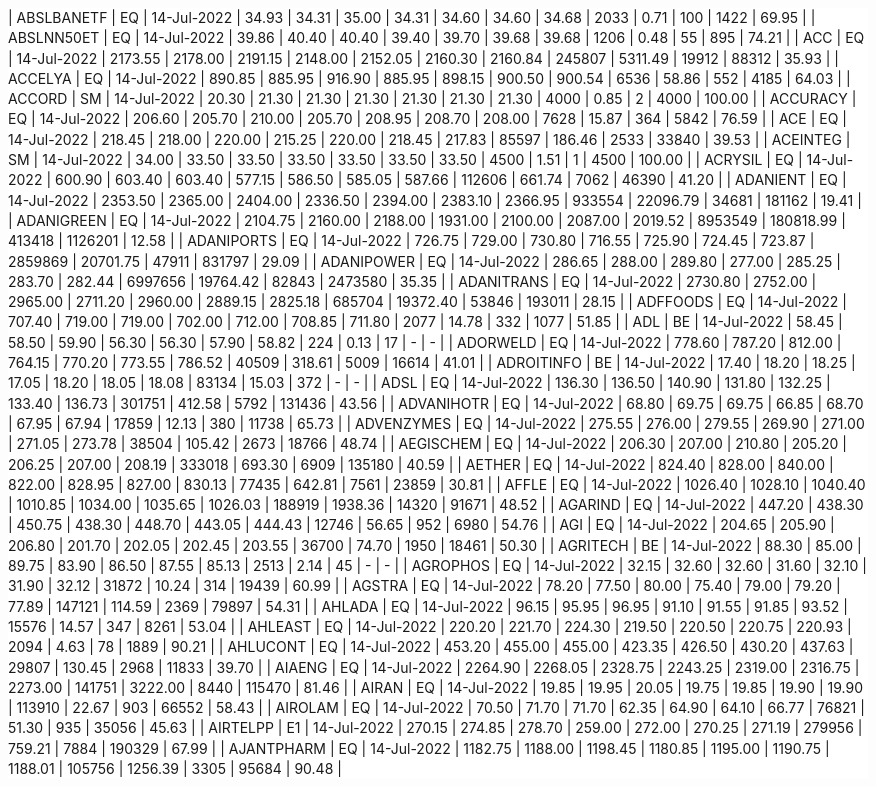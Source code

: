 | ABSLBANETF | EQ | 14-Jul-2022 | 34.93 | 34.31 | 35.00 | 34.31 | 34.60 | 34.60 | 34.68 | 2033 | 0.71 | 100 | 1422 | 69.95 |
| ABSLNN50ET | EQ | 14-Jul-2022 | 39.86 | 40.40 | 40.40 | 39.40 | 39.70 | 39.68 | 39.68 | 1206 | 0.48 | 55 | 895 | 74.21 |
| ACC | EQ | 14-Jul-2022 | 2173.55 | 2178.00 | 2191.15 | 2148.00 | 2152.05 | 2160.30 | 2160.84 | 245807 | 5311.49 | 19912 | 88312 | 35.93 |
| ACCELYA | EQ | 14-Jul-2022 | 890.85 | 885.95 | 916.90 | 885.95 | 898.15 | 900.50 | 900.54 | 6536 | 58.86 | 552 | 4185 | 64.03 |
| ACCORD | SM | 14-Jul-2022 | 20.30 | 21.30 | 21.30 | 21.30 | 21.30 | 21.30 | 21.30 | 4000 | 0.85 | 2 | 4000 | 100.00 |
| ACCURACY | EQ | 14-Jul-2022 | 206.60 | 205.70 | 210.00 | 205.70 | 208.95 | 208.70 | 208.00 | 7628 | 15.87 | 364 | 5842 | 76.59 |
| ACE | EQ | 14-Jul-2022 | 218.45 | 218.00 | 220.00 | 215.25 | 220.00 | 218.45 | 217.83 | 85597 | 186.46 | 2533 | 33840 | 39.53 |
| ACEINTEG | SM | 14-Jul-2022 | 34.00 | 33.50 | 33.50 | 33.50 | 33.50 | 33.50 | 33.50 | 4500 | 1.51 | 1 | 4500 | 100.00 |
| ACRYSIL | EQ | 14-Jul-2022 | 600.90 | 603.40 | 603.40 | 577.15 | 586.50 | 585.05 | 587.66 | 112606 | 661.74 | 7062 | 46390 | 41.20 |
| ADANIENT | EQ | 14-Jul-2022 | 2353.50 | 2365.00 | 2404.00 | 2336.50 | 2394.00 | 2383.10 | 2366.95 | 933554 | 22096.79 | 34681 | 181162 | 19.41 |
| ADANIGREEN | EQ | 14-Jul-2022 | 2104.75 | 2160.00 | 2188.00 | 1931.00 | 2100.00 | 2087.00 | 2019.52 | 8953549 | 180818.99 | 413418 | 1126201 | 12.58 |
| ADANIPORTS | EQ | 14-Jul-2022 | 726.75 | 729.00 | 730.80 | 716.55 | 725.90 | 724.45 | 723.87 | 2859869 | 20701.75 | 47911 | 831797 | 29.09 |
| ADANIPOWER | EQ | 14-Jul-2022 | 286.65 | 288.00 | 289.80 | 277.00 | 285.25 | 283.70 | 282.44 | 6997656 | 19764.42 | 82843 | 2473580 | 35.35 |
| ADANITRANS | EQ | 14-Jul-2022 | 2730.80 | 2752.00 | 2965.00 | 2711.20 | 2960.00 | 2889.15 | 2825.18 | 685704 | 19372.40 | 53846 | 193011 | 28.15 |
| ADFFOODS | EQ | 14-Jul-2022 | 707.40 | 719.00 | 719.00 | 702.00 | 712.00 | 708.85 | 711.80 | 2077 | 14.78 | 332 | 1077 | 51.85 |
| ADL | BE | 14-Jul-2022 | 58.45 | 58.50 | 59.90 | 56.30 | 56.30 | 57.90 | 58.82 | 224 | 0.13 | 17 | - | - |
| ADORWELD | EQ | 14-Jul-2022 | 778.60 | 787.20 | 812.00 | 764.15 | 770.20 | 773.55 | 786.52 | 40509 | 318.61 | 5009 | 16614 | 41.01 |
| ADROITINFO | BE | 14-Jul-2022 | 17.40 | 18.20 | 18.25 | 17.05 | 18.20 | 18.05 | 18.08 | 83134 | 15.03 | 372 | - | - |
| ADSL | EQ | 14-Jul-2022 | 136.30 | 136.50 | 140.90 | 131.80 | 132.25 | 133.40 | 136.73 | 301751 | 412.58 | 5792 | 131436 | 43.56 |
| ADVANIHOTR | EQ | 14-Jul-2022 | 68.80 | 69.75 | 69.75 | 66.85 | 68.70 | 67.95 | 67.94 | 17859 | 12.13 | 380 | 11738 | 65.73 |
| ADVENZYMES | EQ | 14-Jul-2022 | 275.55 | 276.00 | 279.55 | 269.90 | 271.00 | 271.05 | 273.78 | 38504 | 105.42 | 2673 | 18766 | 48.74 |
| AEGISCHEM | EQ | 14-Jul-2022 | 206.30 | 207.00 | 210.80 | 205.20 | 206.25 | 207.00 | 208.19 | 333018 | 693.30 | 6909 | 135180 | 40.59 |
| AETHER | EQ | 14-Jul-2022 | 824.40 | 828.00 | 840.00 | 822.00 | 828.95 | 827.00 | 830.13 | 77435 | 642.81 | 7561 | 23859 | 30.81 |
| AFFLE | EQ | 14-Jul-2022 | 1026.40 | 1028.10 | 1040.40 | 1010.85 | 1034.00 | 1035.65 | 1026.03 | 188919 | 1938.36 | 14320 | 91671 | 48.52 |
| AGARIND | EQ | 14-Jul-2022 | 447.20 | 438.30 | 450.75 | 438.30 | 448.70 | 443.05 | 444.43 | 12746 | 56.65 | 952 | 6980 | 54.76 |
| AGI | EQ | 14-Jul-2022 | 204.65 | 205.90 | 206.80 | 201.70 | 202.05 | 202.45 | 203.55 | 36700 | 74.70 | 1950 | 18461 | 50.30 |
| AGRITECH | BE | 14-Jul-2022 | 88.30 | 85.00 | 89.75 | 83.90 | 86.50 | 87.55 | 85.13 | 2513 | 2.14 | 45 | - | - |
| AGROPHOS | EQ | 14-Jul-2022 | 32.15 | 32.60 | 32.60 | 31.60 | 32.10 | 31.90 | 32.12 | 31872 | 10.24 | 314 | 19439 | 60.99 |
| AGSTRA | EQ | 14-Jul-2022 | 78.20 | 77.50 | 80.00 | 75.40 | 79.00 | 79.20 | 77.89 | 147121 | 114.59 | 2369 | 79897 | 54.31 |
| AHLADA | EQ | 14-Jul-2022 | 96.15 | 95.95 | 96.95 | 91.10 | 91.55 | 91.85 | 93.52 | 15576 | 14.57 | 347 | 8261 | 53.04 |
| AHLEAST | EQ | 14-Jul-2022 | 220.20 | 221.70 | 224.30 | 219.50 | 220.50 | 220.75 | 220.93 | 2094 | 4.63 | 78 | 1889 | 90.21 |
| AHLUCONT | EQ | 14-Jul-2022 | 453.20 | 455.00 | 455.00 | 423.35 | 426.50 | 430.20 | 437.63 | 29807 | 130.45 | 2968 | 11833 | 39.70 |
| AIAENG | EQ | 14-Jul-2022 | 2264.90 | 2268.05 | 2328.75 | 2243.25 | 2319.00 | 2316.75 | 2273.00 | 141751 | 3222.00 | 8440 | 115470 | 81.46 |
| AIRAN | EQ | 14-Jul-2022 | 19.85 | 19.95 | 20.05 | 19.75 | 19.85 | 19.90 | 19.90 | 113910 | 22.67 | 903 | 66552 | 58.43 |
| AIROLAM | EQ | 14-Jul-2022 | 70.50 | 71.70 | 71.70 | 62.35 | 64.90 | 64.10 | 66.77 | 76821 | 51.30 | 935 | 35056 | 45.63 |
| AIRTELPP | E1 | 14-Jul-2022 | 270.15 | 274.85 | 278.70 | 259.00 | 272.00 | 270.25 | 271.19 | 279956 | 759.21 | 7884 | 190329 | 67.99 |
| AJANTPHARM | EQ | 14-Jul-2022 | 1182.75 | 1188.00 | 1198.45 | 1180.85 | 1195.00 | 1190.75 | 1188.01 | 105756 | 1256.39 | 3305 | 95684 | 90.48 |